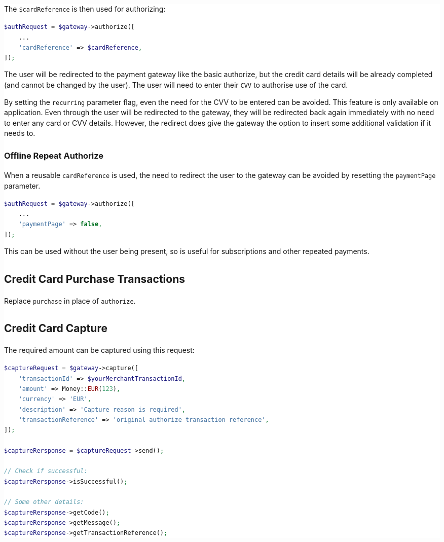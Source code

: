 The `$cardReference` is then used for authorizing:

```php
$authRequest = $gateway->authorize([
    ...
    'cardReference' => $cardReference,
]);
```

The user will be redirected to the payment gateway like the basic authorize,
but the credit card details will be already completed (and cannot be changed
by the user).
The user will need to enter their `CVV` to authorise use of the card.

By setting the `recurring` parameter flag, even the need for the CVV to be
entered can be avoided. This feature is only available on application.
Even through the user will be redirected to the gateway, they will be redirected
back again immediately with no need to enter any card or CVV details.
However, the redirect does give the gateway the option to insert some additional
validation if it needs to.

### Offline Repeat Authorize

When a reusable `cardReference` is used, the need to redirect the user to the
gateway can be avoided by resetting the `paymentPage` parameter.

```php
$authRequest = $gateway->authorize([
    ...
    'paymentPage' => false,
]);
```

This can be used without the user being present, so is useful for subscriptions
and other repeated payments.

## Credit Card Purchase Transactions

Replace `purchase` in place of `authorize`.

## Credit Card Capture

The required amount can be captured using this request:

```php
$captureRequest = $gateway->capture([
    'transactionId' => $yourMerchantTransactionId,
    'amount' => Money::EUR(123),
    'currency' => 'EUR',
    'description' => 'Capture reason is required',
    'transactionReference' => 'original authorize transaction reference',
]);

$captureRersponse = $captureRequest->send();

// Check if successful:
$captureRersponse->isSuccessful();

// Some other details:
$captureRersponse->getCode();
$captureRersponse->getMessage();
$captureRersponse->getTransactionReference();
```
